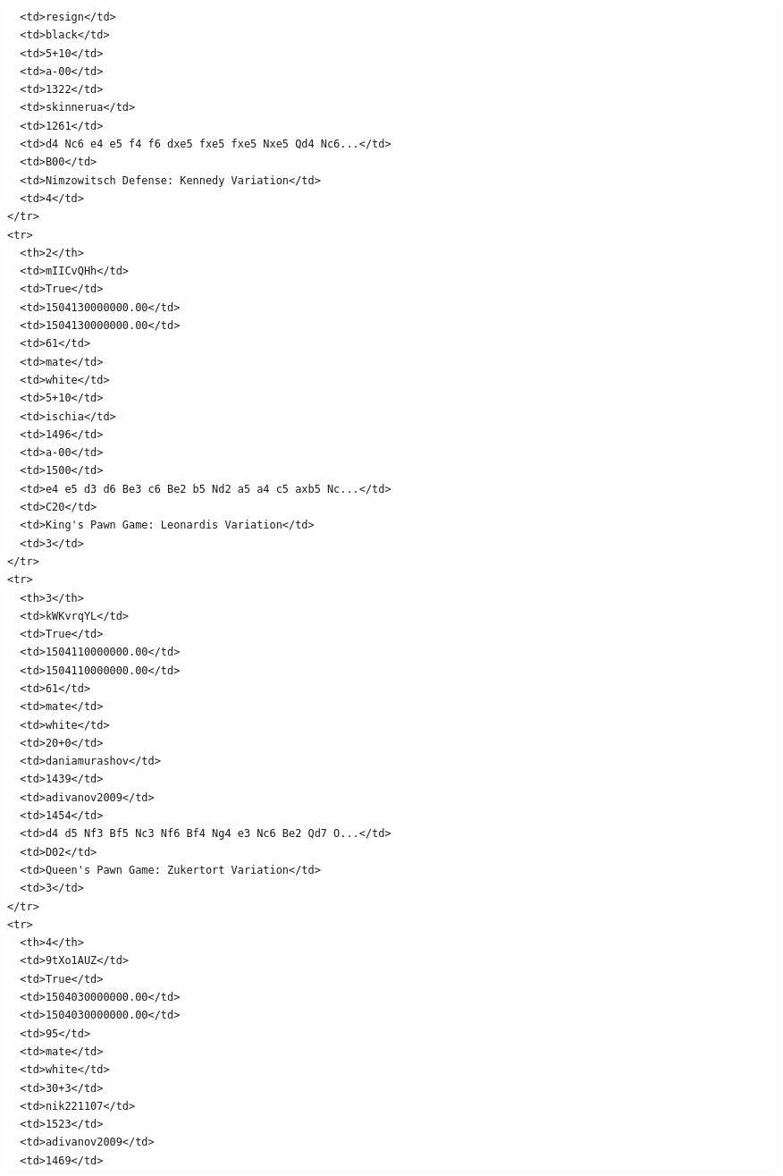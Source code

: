       <td>resign</td>
      <td>black</td>
      <td>5+10</td>
      <td>a-00</td>
      <td>1322</td>
      <td>skinnerua</td>
      <td>1261</td>
      <td>d4 Nc6 e4 e5 f4 f6 dxe5 fxe5 fxe5 Nxe5 Qd4 Nc6...</td>
      <td>B00</td>
      <td>Nimzowitsch Defense: Kennedy Variation</td>
      <td>4</td>
    </tr>
    <tr>
      <th>2</th>
      <td>mIICvQHh</td>
      <td>True</td>
      <td>1504130000000.00</td>
      <td>1504130000000.00</td>
      <td>61</td>
      <td>mate</td>
      <td>white</td>
      <td>5+10</td>
      <td>ischia</td>
      <td>1496</td>
      <td>a-00</td>
      <td>1500</td>
      <td>e4 e5 d3 d6 Be3 c6 Be2 b5 Nd2 a5 a4 c5 axb5 Nc...</td>
      <td>C20</td>
      <td>King's Pawn Game: Leonardis Variation</td>
      <td>3</td>
    </tr>
    <tr>
      <th>3</th>
      <td>kWKvrqYL</td>
      <td>True</td>
      <td>1504110000000.00</td>
      <td>1504110000000.00</td>
      <td>61</td>
      <td>mate</td>
      <td>white</td>
      <td>20+0</td>
      <td>daniamurashov</td>
      <td>1439</td>
      <td>adivanov2009</td>
      <td>1454</td>
      <td>d4 d5 Nf3 Bf5 Nc3 Nf6 Bf4 Ng4 e3 Nc6 Be2 Qd7 O...</td>
      <td>D02</td>
      <td>Queen's Pawn Game: Zukertort Variation</td>
      <td>3</td>
    </tr>
    <tr>
      <th>4</th>
      <td>9tXo1AUZ</td>
      <td>True</td>
      <td>1504030000000.00</td>
      <td>1504030000000.00</td>
      <td>95</td>
      <td>mate</td>
      <td>white</td>
      <td>30+3</td>
      <td>nik221107</td>
      <td>1523</td>
      <td>adivanov2009</td>
      <td>1469</td>